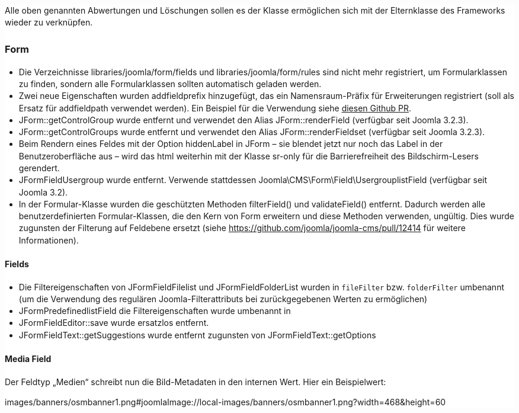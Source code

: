 Alle oben genannten Abwertungen und Löschungen sollen es der Klasse
ermöglichen sich mit der Elternklasse des Frameworks wieder zu
verknüpfen.

### Form

- Die Verzeichnisse libraries/joomla/form/fields und
  libraries/joomla/form/rules sind nicht mehr registriert, um
  Formularklassen zu finden, sondern alle Formularklassen sollten
  automatisch geladen werden.
- Zwei neue Eigenschaften wurden addfieldprefix hinzugefügt, das ein
  Namensraum-Präfix für Erweiterungen registriert (soll als Ersatz für
  addfieldpath verwendet werden). Ein Beispiel für die Verwendung siehe
  <a href="https://github.com/joomla/joomla-cms/pull/16419"
  class="external text" target="_blank"
  rel="nofollow noreferrer noopener">diesen Github PR</a>.
- JForm::getControlGroup wurde entfernt und verwendet den Alias
  JForm::renderField (verfügbar seit Joomla 3.2.3).
- JForm::getControlGroups wurde entfernt und verwendet den Alias
  JForm::renderFieldset (verfügbar seit Joomla 3.2.3).
- Beim Rendern eines Feldes mit der Option hiddenLabel in JForm – sie
  blendet jetzt nur noch das Label in der Benutzeroberfläche aus – wird
  das html weiterhin mit der Klasse sr-only für die Barrierefreiheit des
  Bildschirm-Lesers gerendert.
- JFormFieldUsergroup wurde entfernt. Verwende stattdessen
  Joomla\CMS\Form\Field\UsergrouplistField (verfügbar seit Joomla 3.2).
- In der Formular-Klasse wurden die geschützten Methoden filterField()
  und validateField() entfernt. Dadurch werden alle benutzerdefinierten
  Formular-Klassen, die den Kern von Form erweitern und diese Methoden
  verwenden, ungültig. Dies wurde zugunsten der Filterung auf Feldebene
  ersetzt (siehe
  <a href="https://github.com/joomla/joomla-cms/pull/12414"
  class="external free" target="_blank"
  rel="nofollow noreferrer noopener">https://github.com/joomla/joomla-cms/pull/12414</a>
  für weitere Informationen).

#### Fields

- Die Filtereigenschaften von JFormFieldFilelist und
  JFormFieldFolderList wurden in `fileFilter` bzw. `folderFilter`
  umbenannt (um die Verwendung des regulären Joomla-Filterattributs bei
  zurückgegebenen Werten zu ermöglichen)
- JFormPredefinedlistField die Filtereigenschaften wurde umbenannt in
- JFormFieldEditor::save wurde ersatzlos entfernt.
- JFormFieldText::getSuggestions wurde entfernt zugunsten von
  JFormFieldText::getOptions

#### Media Field

Der Feldtyp „Medien“ schreibt nun die Bild-Metadaten in den internen
Wert. Hier ein Beispielwert:

images/banners/osmbanner1.png#joomlaImage://local-images/banners/osmbanner1.png?width=468&height=60
